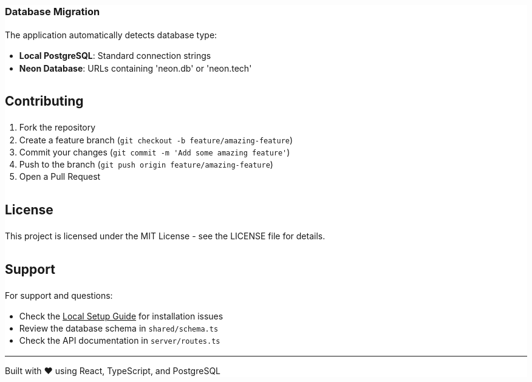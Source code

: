 ### Database Migration
The application automatically detects database type:
- **Local PostgreSQL**: Standard connection strings
- **Neon Database**: URLs containing 'neon.db' or 'neon.tech'

## Contributing

1. Fork the repository
2. Create a feature branch (`git checkout -b feature/amazing-feature`)
3. Commit your changes (`git commit -m 'Add some amazing feature'`)
4. Push to the branch (`git push origin feature/amazing-feature`)
5. Open a Pull Request

## License

This project is licensed under the MIT License - see the LICENSE file for details.

## Support

For support and questions:
- Check the [Local Setup Guide](LOCAL_SETUP.md) for installation issues
- Review the database schema in `shared/schema.ts`
- Check the API documentation in `server/routes.ts`

---

Built with ❤️ using React, TypeScript, and PostgreSQL